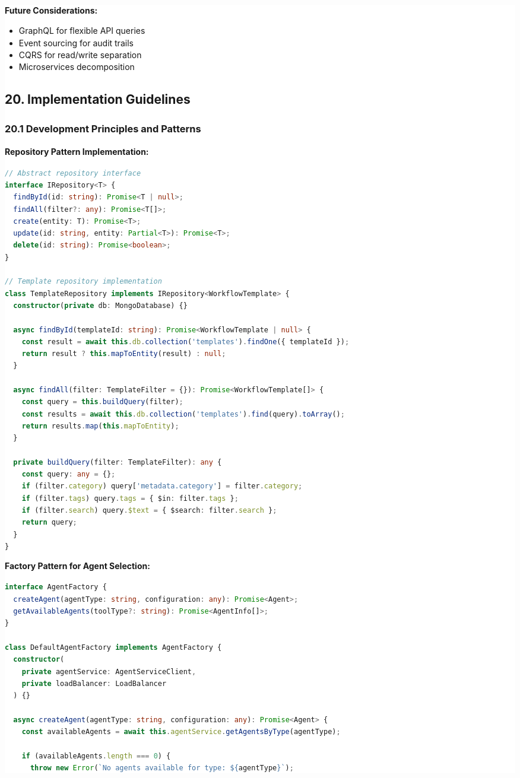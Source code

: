 **Future Considerations:**
- GraphQL for flexible API queries
- Event sourcing for audit trails
- CQRS for read/write separation
- Microservices decomposition

## 20. Implementation Guidelines

### 20.1 Development Principles and Patterns

**Repository Pattern Implementation:**
```typescript
// Abstract repository interface
interface IRepository<T> {
  findById(id: string): Promise<T | null>;
  findAll(filter?: any): Promise<T[]>;
  create(entity: T): Promise<T>;
  update(id: string, entity: Partial<T>): Promise<T>;
  delete(id: string): Promise<boolean>;
}

// Template repository implementation
class TemplateRepository implements IRepository<WorkflowTemplate> {
  constructor(private db: MongoDatabase) {}
  
  async findById(templateId: string): Promise<WorkflowTemplate | null> {
    const result = await this.db.collection('templates').findOne({ templateId });
    return result ? this.mapToEntity(result) : null;
  }
  
  async findAll(filter: TemplateFilter = {}): Promise<WorkflowTemplate[]> {
    const query = this.buildQuery(filter);
    const results = await this.db.collection('templates').find(query).toArray();
    return results.map(this.mapToEntity);
  }
  
  private buildQuery(filter: TemplateFilter): any {
    const query: any = {};
    if (filter.category) query['metadata.category'] = filter.category;
    if (filter.tags) query.tags = { $in: filter.tags };
    if (filter.search) query.$text = { $search: filter.search };
    return query;
  }
}
```

**Factory Pattern for Agent Selection:**
```typescript
interface AgentFactory {
  createAgent(agentType: string, configuration: any): Promise<Agent>;
  getAvailableAgents(toolType?: string): Promise<AgentInfo[]>;
}

class DefaultAgentFactory implements AgentFactory {
  constructor(
    private agentService: AgentServiceClient,
    private loadBalancer: LoadBalancer
  ) {}
  
  async createAgent(agentType: string, configuration: any): Promise<Agent> {
    const availableAgents = await this.agentService.getAgentsByType(agentType);
    
    if (availableAgents.length === 0) {
      throw new Error(`No agents available for type: ${agentType}`);
```